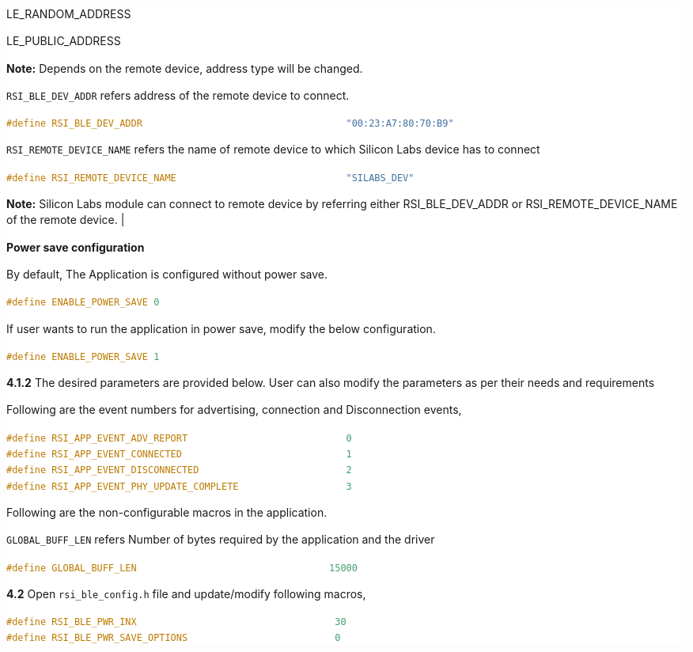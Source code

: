    LE_RANDOM_ADDRESS

   LE_PUBLIC_ADDRESS

   **Note:** Depends on the remote device, address type will be changed.
   

   `RSI_BLE_DEV_ADDR` refers address of the remote device to connect.

```c
#define RSI_BLE_DEV_ADDR                                    "00:23:A7:80:70:B9"
```

   `RSI_REMOTE_DEVICE_NAME` refers the name of remote device to which Silicon Labs device has to connect

```c
#define RSI_REMOTE_DEVICE_NAME                              "SILABS_DEV"
```

   **Note:**
   Silicon Labs module can connect to remote device by referring either RSI_BLE_DEV_ADDR or RSI_REMOTE_DEVICE_NAME of the remote device. |

   **Power save configuration**

   By default, The Application is configured without power save.
	 
```c
#define ENABLE_POWER_SAVE 0
```

   If user wants to run the application in power save, modify the below configuration. 
	 
```c
#define ENABLE_POWER_SAVE 1
```

 **4.1.2** The desired parameters are provided below. User can also modify the parameters as per their needs and requirements

   Following are the event numbers for advertising, connection and Disconnection events,

```c
#define RSI_APP_EVENT_ADV_REPORT                            0
#define RSI_APP_EVENT_CONNECTED                             1
#define RSI_APP_EVENT_DISCONNECTED                          2
#define RSI_APP_EVENT_PHY_UPDATE_COMPLETE                   3
```

   Following are the non-configurable macros in the application.

   `GLOBAL_BUFF_LEN` refers Number of bytes required by the application and the driver

```c
#define GLOBAL_BUFF_LEN                                  15000
```
   

**4.2** Open `rsi_ble_config.h` file and update/modify following macros,

```c
#define RSI_BLE_PWR_INX                                   30
#define RSI_BLE_PWR_SAVE_OPTIONS                          0 
```
